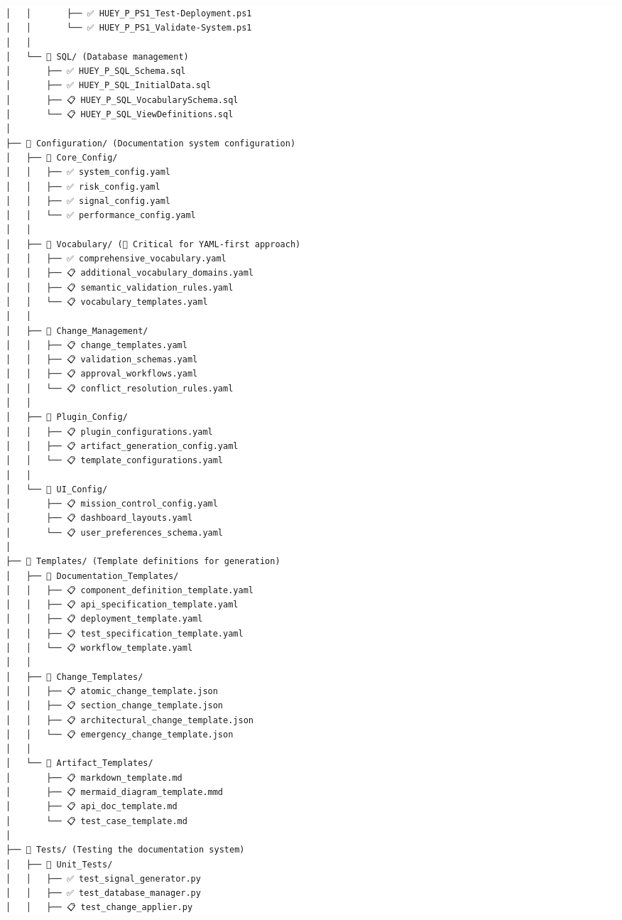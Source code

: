 ```
│   │       ├── ✅ HUEY_P_PS1_Test-Deployment.ps1
│   │       └── ✅ HUEY_P_PS1_Validate-System.ps1
│   │
│   └── 📁 SQL/ (Database management)
│       ├── ✅ HUEY_P_SQL_Schema.sql
│       ├── ✅ HUEY_P_SQL_InitialData.sql
│       ├── 📋 HUEY_P_SQL_VocabularySchema.sql
│       └── 📋 HUEY_P_SQL_ViewDefinitions.sql
│
├── 📁 Configuration/ (Documentation system configuration)
│   ├── 📁 Core_Config/
│   │   ├── ✅ system_config.yaml
│   │   ├── ✅ risk_config.yaml
│   │   ├── ✅ signal_config.yaml
│   │   └── ✅ performance_config.yaml
│   │
│   ├── 📁 Vocabulary/ (🎯 Critical for YAML-first approach)
│   │   ├── ✅ comprehensive_vocabulary.yaml
│   │   ├── 📋 additional_vocabulary_domains.yaml
│   │   ├── 📋 semantic_validation_rules.yaml
│   │   └── 📋 vocabulary_templates.yaml
│   │
│   ├── 📁 Change_Management/
│   │   ├── 📋 change_templates.yaml
│   │   ├── 📋 validation_schemas.yaml
│   │   ├── 📋 approval_workflows.yaml
│   │   └── 📋 conflict_resolution_rules.yaml
│   │
│   ├── 📁 Plugin_Config/
│   │   ├── 📋 plugin_configurations.yaml
│   │   ├── 📋 artifact_generation_config.yaml
│   │   └── 📋 template_configurations.yaml
│   │
│   └── 📁 UI_Config/
│       ├── 📋 mission_control_config.yaml
│       ├── 📋 dashboard_layouts.yaml
│       └── 📋 user_preferences_schema.yaml
│
├── 📁 Templates/ (Template definitions for generation)
│   ├── 📁 Documentation_Templates/
│   │   ├── 📋 component_definition_template.yaml
│   │   ├── 📋 api_specification_template.yaml
│   │   ├── 📋 deployment_template.yaml
│   │   ├── 📋 test_specification_template.yaml
│   │   └── 📋 workflow_template.yaml
│   │
│   ├── 📁 Change_Templates/
│   │   ├── 📋 atomic_change_template.json
│   │   ├── 📋 section_change_template.json
│   │   ├── 📋 architectural_change_template.json
│   │   └── 📋 emergency_change_template.json
│   │
│   └── 📁 Artifact_Templates/
│       ├── 📋 markdown_template.md
│       ├── 📋 mermaid_diagram_template.mmd
│       ├── 📋 api_doc_template.md
│       └── 📋 test_case_template.md
│
├── 📁 Tests/ (Testing the documentation system)
│   ├── 📁 Unit_Tests/
│   │   ├── ✅ test_signal_generator.py
│   │   ├── ✅ test_database_manager.py
│   │   ├── 📋 test_change_applier.py
```